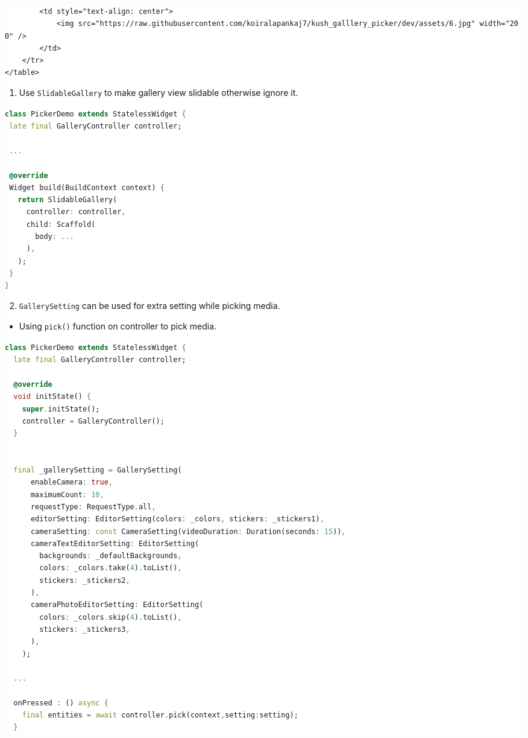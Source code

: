             <td style="text-align: center">
                <img src="https://raw.githubusercontent.com/koiralapankaj7/kush_galllery_picker/dev/assets/6.jpg" width="200" />
            </td>
        </tr> 
    </table>
</div>

1.  Use `SlidableGallery` to make gallery view slidable otherwise ignore it.

```dart
class PickerDemo extends StatelessWidget {
 late final GalleryController controller;

 ...

 @override
 Widget build(BuildContext context) {
   return SlidableGallery(
     controller: controller,
     child: Scaffold(
       body: ...
     ),
   );
 }
}
```

2.  `GallerySetting` can be used for extra setting while
    picking media.

- Using `pick()` function on controller to pick media.

```dart
class PickerDemo extends StatelessWidget {
  late final GalleryController controller;

  @override
  void initState() {
    super.initState();
    controller = GalleryController();
  }


  final _gallerySetting = GallerySetting(
      enableCamera: true,
      maximumCount: 10,
      requestType: RequestType.all,
      editorSetting: EditorSetting(colors: _colors, stickers: _stickers1),
      cameraSetting: const CameraSetting(videoDuration: Duration(seconds: 15)),
      cameraTextEditorSetting: EditorSetting(
        backgrounds: _defaultBackgrounds,
        colors: _colors.take(4).toList(),
        stickers: _stickers2,
      ),
      cameraPhotoEditorSetting: EditorSetting(
        colors: _colors.skip(4).toList(),
        stickers: _stickers3,
      ),
    );

  ...

  onPressed : () async {
    final entities = await controller.pick(context,setting:setting);
  }

```